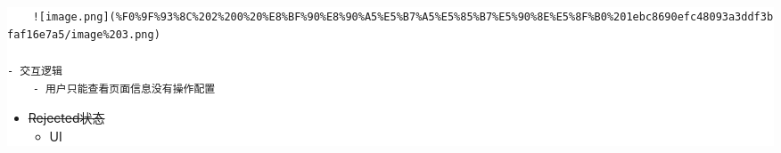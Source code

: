         ![image.png](%F0%9F%93%8C%202%200%20%E8%BF%90%E8%90%A5%E5%B7%A5%E5%85%B7%E5%90%8E%E5%8F%B0%201ebc8690efc48093a3ddf3bfaf16e7a5/image%203.png)
        
    - 交互逻辑
        - 用户只能查看页面信息没有操作配置
- ~~Rejected状态~~
    - UI
        